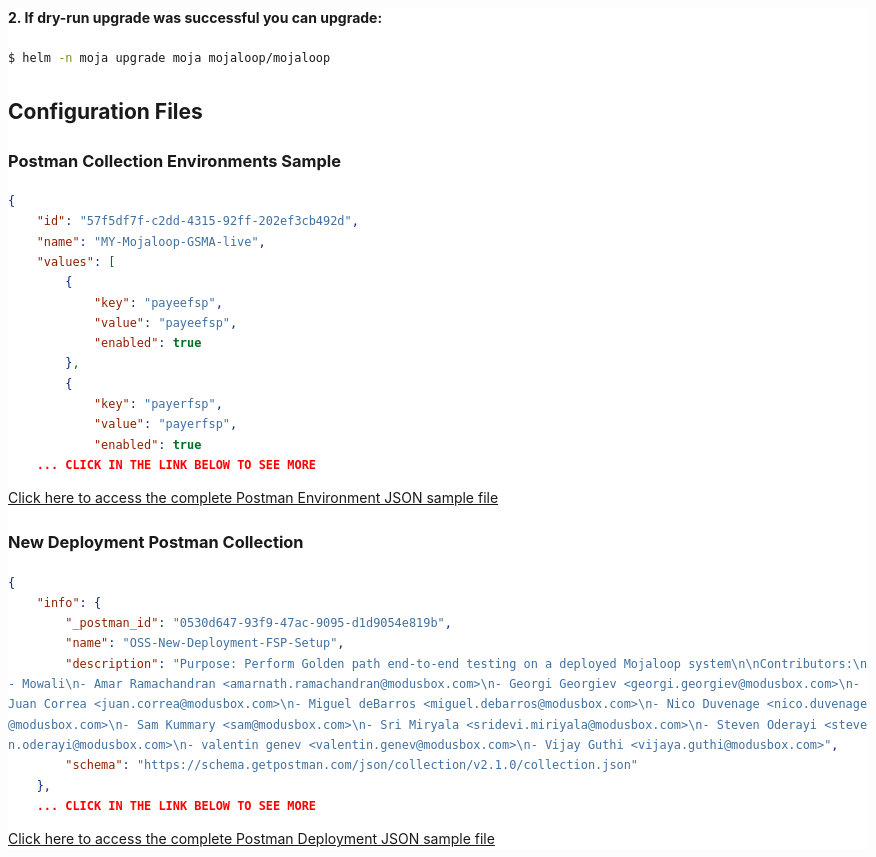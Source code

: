 #### 2. If dry-run upgrade was successful you can upgrade:

```bash
$ helm -n moja upgrade moja mojaloop/mojaloop
```

## Configuration Files

### Postman Collection Environments Sample <a name="envjson"></a>

```json
{
    "id": "57f5df7f-c2dd-4315-92ff-202ef3cb492d",
	"name": "MY-Mojaloop-GSMA-live",
	"values": [
		{
			"key": "payeefsp",
			"value": "payeefsp",
			"enabled": true
		},
		{
			"key": "payerfsp",
			"value": "payerfsp",
			"enabled": true
	... CLICK IN THE LINK BELOW TO SEE MORE
```

[Click here to access the complete Postman Environment JSON sample file](files/postmanEnvSamples.json)

### New Deployment Postman Collection <a name="deployjson"></a>

```json
{
	"info": {
		"_postman_id": "0530d647-93f9-47ac-9095-d1d9054e819b",
		"name": "OSS-New-Deployment-FSP-Setup",
		"description": "Purpose: Perform Golden path end-to-end testing on a deployed Mojaloop system\n\nContributors:\n- Mowali\n- Amar Ramachandran <amarnath.ramachandran@modusbox.com>\n- Georgi Georgiev <georgi.georgiev@modusbox.com>\n- Juan Correa <juan.correa@modusbox.com>\n- Miguel deBarros <miguel.debarros@modusbox.com>\n- Nico Duvenage <nico.duvenage@modusbox.com>\n- Sam Kummary <sam@modusbox.com>\n- Sri Miryala <sridevi.miriyala@modusbox.com>\n- Steven Oderayi <steven.oderayi@modusbox.com>\n- valentin genev <valentin.genev@modusbox.com>\n- Vijay Guthi <vijaya.guthi@modusbox.com>",
		"schema": "https://schema.getpostman.com/json/collection/v2.1.0/collection.json"
	},
	... CLICK IN THE LINK BELOW TO SEE MORE
```

[Click here to access the complete Postman Deployment JSON sample file](files/postmanDeployment.json)
